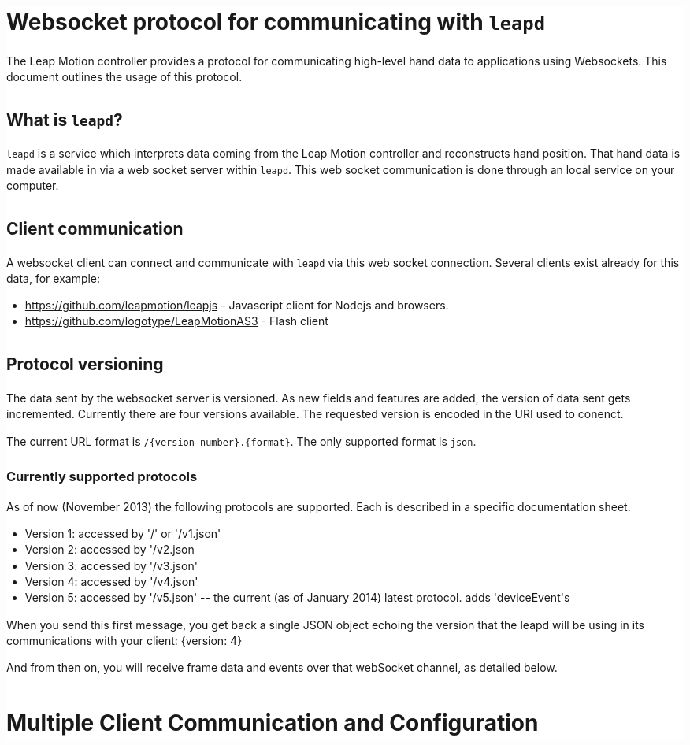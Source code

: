 # Websocket protocol for communicating with `leapd`

The Leap Motion controller provides a protocol for communicating high-level
hand data to applications using Websockets. This document outlines the usage
of this protocol.

## What is `leapd`?

`leapd` is a service which interprets data coming from the Leap Motion
controller and reconstructs hand position. That hand data is made available
in via a web socket server within `leapd`. This web socket communication is
done through an local service on your computer.

## Client communication

A websocket client can connect and communicate with `leapd` via this web socket
connection. Several clients exist already for this data, for example:

* https://github.com/leapmotion/leapjs - Javascript client for Nodejs and
browsers.
* https://github.com/logotype/LeapMotionAS3 - Flash client

## Protocol versioning

The data sent by the websocket server is versioned. As new fields and features
are added, the version of data sent gets incremented. Currently there are four
versions available. The requested version is encoded in the URI used to conenct.

The current URL format is `/{version number}.{format}`. The only supported format
is `json`.

### Currently supported protocols

As of now (November 2013) the following protocols are supported. Each is
described in a specific documentation sheet.

  * Version 1: accessed by '/' or '/v1.json'
  * Version 2: accessed by '/v2.json
  * Version 3: accessed by '/v3.json'
  * Version 4: accessed by '/v4.json'
  * Version 5: accessed by '/v5.json' -- the current (as of January 2014) latest protocol. adds 'deviceEvent's

When you send this first message, you get back a single JSON object echoing
the version that the leapd will be using in its communications with your
client: {version: 4}

And from then on, you will receive frame data and events over that webSocket
channel, as detailed below.

# Multiple Client Communication and Configuration
